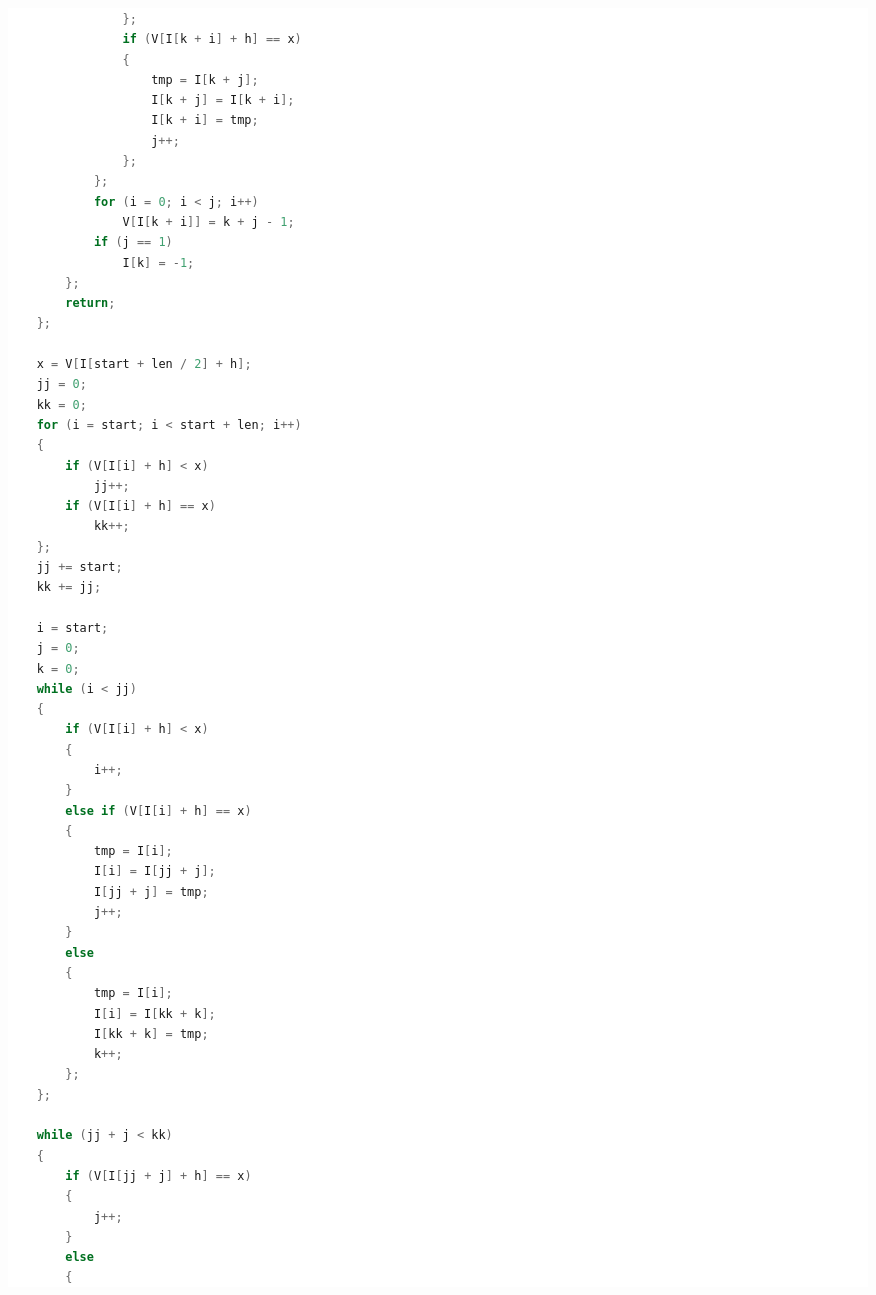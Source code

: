 ```C++
				};
				if (V[I[k + i] + h] == x)
				{
					tmp = I[k + j];
					I[k + j] = I[k + i];
					I[k + i] = tmp;
					j++;
				};
			};
			for (i = 0; i < j; i++)
				V[I[k + i]] = k + j - 1;
			if (j == 1)
				I[k] = -1;
		};
		return;
	};

	x = V[I[start + len / 2] + h];
	jj = 0;
	kk = 0;
	for (i = start; i < start + len; i++)
	{
		if (V[I[i] + h] < x)
			jj++;
		if (V[I[i] + h] == x)
			kk++;
	};
	jj += start;
	kk += jj;

	i = start;
	j = 0;
	k = 0;
	while (i < jj)
	{
		if (V[I[i] + h] < x)
		{
			i++;
		}
		else if (V[I[i] + h] == x)
		{
			tmp = I[i];
			I[i] = I[jj + j];
			I[jj + j] = tmp;
			j++;
		}
		else
		{
			tmp = I[i];
			I[i] = I[kk + k];
			I[kk + k] = tmp;
			k++;
		};
	};

	while (jj + j < kk)
	{
		if (V[I[jj + j] + h] == x)
		{
			j++;
		}
		else
		{
```